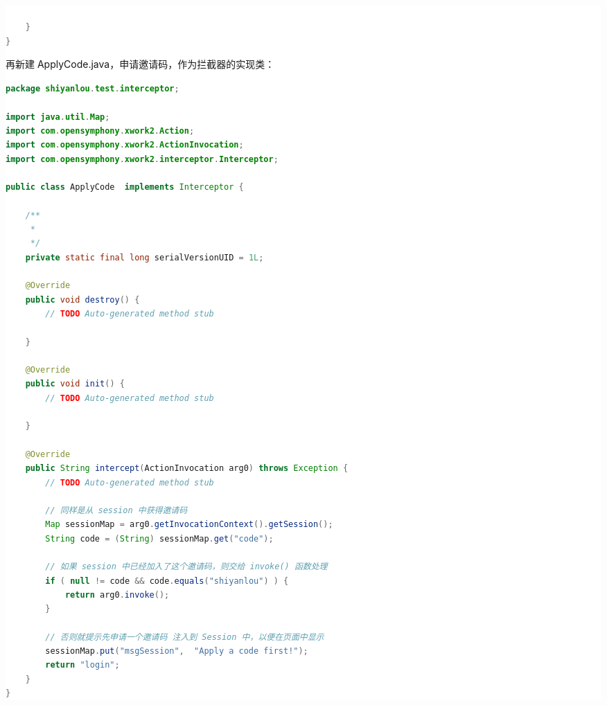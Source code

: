 ```java

    }
} 
```

再新建 ApplyCode.java，申请邀请码，作为拦截器的实现类：

```java
package shiyanlou.test.interceptor;

import java.util.Map;
import com.opensymphony.xwork2.Action;
import com.opensymphony.xwork2.ActionInvocation;
import com.opensymphony.xwork2.interceptor.Interceptor;

public class ApplyCode  implements Interceptor {

    /**
     * 
     */
    private static final long serialVersionUID = 1L;

    @Override
    public void destroy() {
        // TODO Auto-generated method stub

    }

    @Override
    public void init() {
        // TODO Auto-generated method stub

    }

    @Override
    public String intercept(ActionInvocation arg0) throws Exception {
        // TODO Auto-generated method stub

        // 同样是从 session 中获得邀请码
        Map sessionMap = arg0.getInvocationContext().getSession();
        String code = (String) sessionMap.get("code");

        // 如果 session 中已经加入了这个邀请码，则交给 invoke() 函数处理
        if ( null != code && code.equals("shiyanlou") ) {
            return arg0.invoke();
        }

        // 否则就提示先申请一个邀请码 注入到 Session 中，以便在页面中显示
        sessionMap.put("msgSession",  "Apply a code first!");
        return "login";
    }
} 
```
